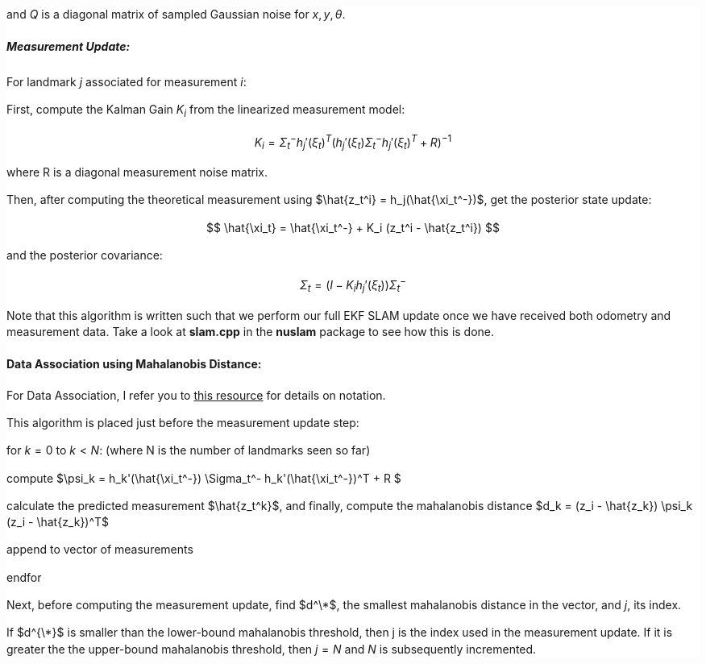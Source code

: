and $Q$ is a diagonal matrix of sampled Gaussian noise for $x,y,\theta$.

##### Measurement Update:

For landmark $j$ associated for measurement $i$:

First, compute the Kalman Gain $K_i$ from the linearized measurement model:

$$ K_i = \Sigma_t^- h_j'(\xi_t)^T (h_j'(\xi_t) \Sigma_t^- h_j'(\xi_t)^T + R)^{-1} $$

where R is a diagonal measurement noise matrix.

Then, after computing the theoretical measurement using $\hat{z_t^i} = h_j(\hat{\xi_t^-})$, get the posterior state update:

$$ \hat{\xi_t} = \hat{\xi_t^-} + K_i (z_t^i - \hat{z_t^i}) $$

and the posterior covariance:

$$ \Sigma_t = (I - K_i h_j'(\xi_t)) \Sigma_t^- $$

Note that this algorithm is written such that we perform our full EKF SLAM update once we have received both odometry and measurement data. Take a look at **slam.cpp** in the **nuslam** package to see how this is done.

#### Data Association using Mahalanobis Distance:

For Data Association, I refer you to [this resource](https://nu-msr.github.io/navigation_site/data_assoc.html) for details on notation.

This algorithm is placed just before the measurement update step:

for $k = 0$ to $k < N$: (where N is the number of landmarks seen so far)

compute $\psi_k = h_k'(\hat{\xi_t^-}) \Sigma_t^- h_k'(\hat{\xi_t^-})^T + R $

calculate the predicted measurement $\hat{z_t^k}$, and finally, compute the mahalanobis distance $d_k = (z_i - \hat{z_k}) \psi_k (z_i - \hat{z_k})^T$

append to vector of measurements

endfor

Next, before computing the measurement update, find $d^\*$, the smallest mahalanobis distance in the vector, and $j$, its index.

If $d^{\*}$ is smaller than the lower-bound mahalanobis threshold, then j is the index used in the measurement update. If it is greater the the upper-bound mahalanobis threshold, then $j = N$ and $N$ is subsequently incremented.





